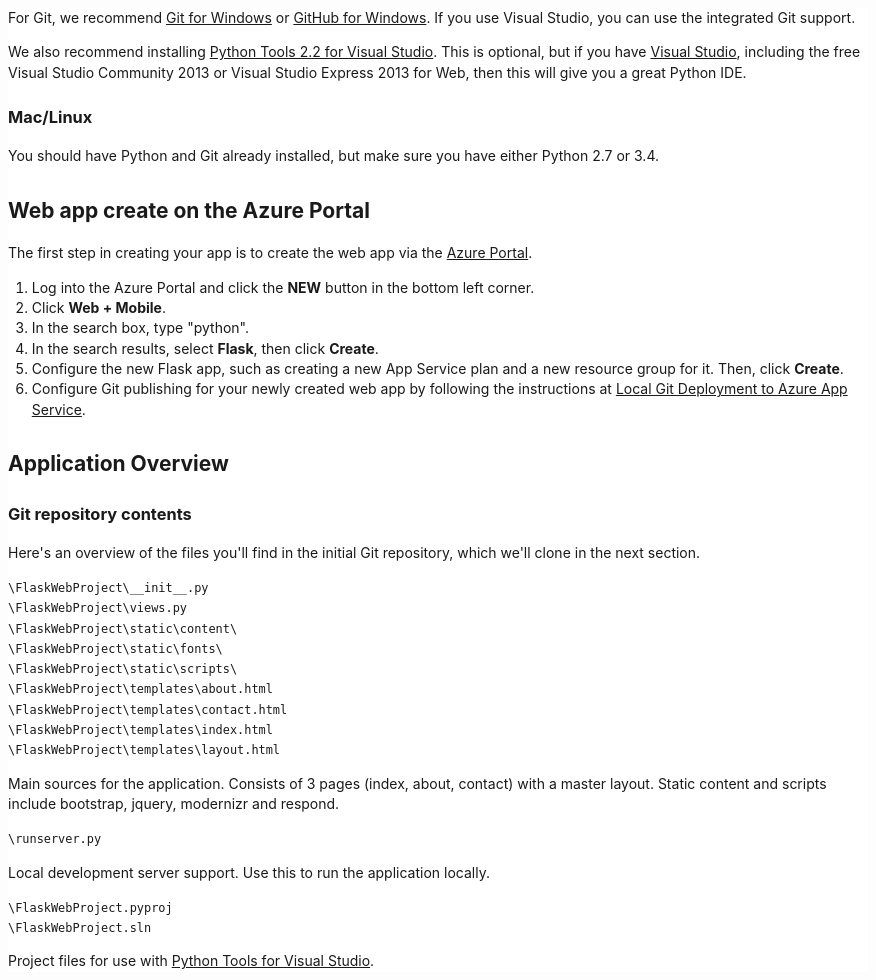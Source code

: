 For Git, we recommend [Git for Windows] or [GitHub for Windows].  If you use Visual Studio, you can use the integrated Git support.

We also recommend installing [Python Tools 2.2 for Visual Studio].  This is optional, but if you have [Visual Studio], including the free Visual Studio Community 2013 or Visual Studio Express 2013 for Web, then this will give you a great Python IDE.

### Mac/Linux

You should have Python and Git already installed, but make sure you have either Python 2.7 or 3.4.


## Web app create on the Azure Portal

The first step in creating your app is to create the web app via the [Azure Portal](https://portal.azure.com). 

1. Log into the Azure Portal and click the **NEW** button in the bottom left corner. 
2. Click **Web + Mobile**.
3. In the search box, type "python".
4. In the search results, select **Flask**, then click **Create**.
5. Configure the new Flask app, such as creating a new App Service plan and a new resource group for it. Then, click **Create**.
6. Configure Git publishing for your newly created web app by following the instructions at [Local Git Deployment to Azure App Service](app-service-deploy-local-git.md).


## Application Overview

### Git repository contents

Here's an overview of the files you'll find in the initial Git repository, which we'll clone in the next section.

    \FlaskWebProject\__init__.py
    \FlaskWebProject\views.py
    \FlaskWebProject\static\content\
    \FlaskWebProject\static\fonts\
    \FlaskWebProject\static\scripts\
    \FlaskWebProject\templates\about.html
    \FlaskWebProject\templates\contact.html
    \FlaskWebProject\templates\index.html
    \FlaskWebProject\templates\layout.html

Main sources for the application.  Consists of 3 pages (index, about, contact) with a master layout.  Static content and scripts include bootstrap, jquery, modernizr and respond.

    \runserver.py

Local development server support. Use this to run the application locally.

    \FlaskWebProject.pyproj
    \FlaskWebProject.sln

Project files for use with [Python Tools for Visual Studio].


[Flask and MongoDB on Azure with Python Tools for Visual Studio]: https://github.com/microsoft/ptvs/wiki/Flask-and-MongoDB-on-Azure
[Flask and Azure Table Storage on Azure with Python Tools for Visual Studio]: web-sites-python-ptvs-flask-table-storage.md
[Azure SDK for Python 2.7]: http://go.microsoft.com/fwlink/?linkid=254281
[Azure SDK for Python 3.4]: http://go.microsoft.com/fwlink/?linkid=516990
[python.org]: http://www.python.org/
[Git for Windows]: http://msysgit.github.io/
[GitHub for Windows]: https://windows.github.com/
[Python Tools for Visual Studio]: http://aka.ms/ptvs
[Python Tools 2.2 for Visual Studio]: http://go.microsoft.com/fwlink/?LinkID=624025
[Visual Studio]: http://www.visualstudio.com/
[Python Tools for Visual Studio Documentation]: http://aka.ms/ptvsdocs
[Flask Documentation]: http://flask.pocoo.org/ 